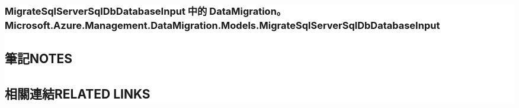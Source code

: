 ### <span data-ttu-id="9dc80-138">MigrateSqlServerSqlDbDatabaseInput 中的 DataMigration。</span><span class="sxs-lookup"><span data-stu-id="9dc80-138">Microsoft.Azure.Management.DataMigration.Models.MigrateSqlServerSqlDbDatabaseInput</span></span>

## <span data-ttu-id="9dc80-139">筆記</span><span class="sxs-lookup"><span data-stu-id="9dc80-139">NOTES</span></span>

## <span data-ttu-id="9dc80-140">相關連結</span><span class="sxs-lookup"><span data-stu-id="9dc80-140">RELATED LINKS</span></span>
